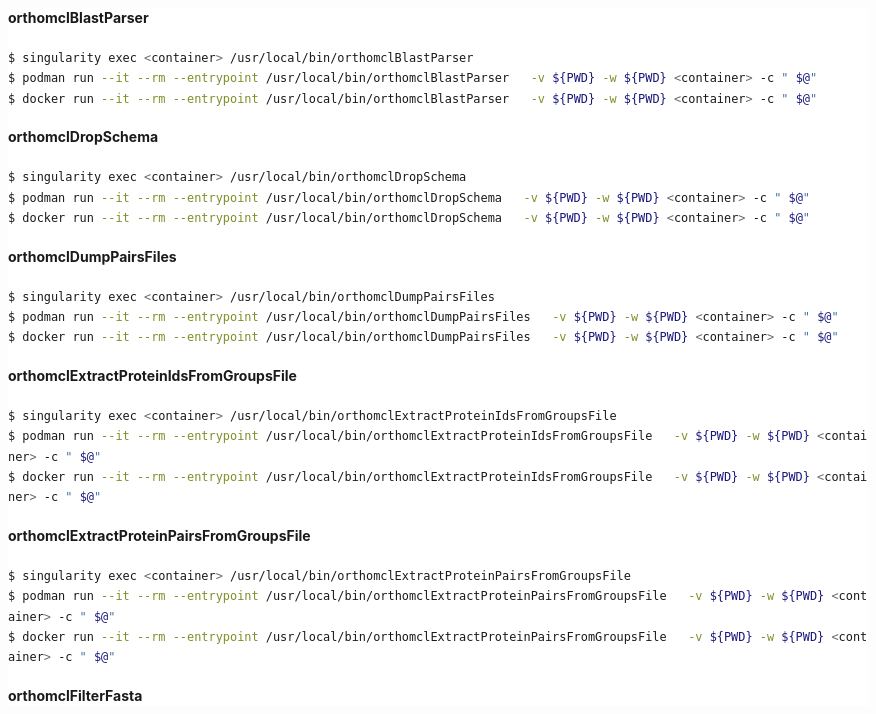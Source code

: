 
#### orthomclBlastParser

```bash
$ singularity exec <container> /usr/local/bin/orthomclBlastParser
$ podman run --it --rm --entrypoint /usr/local/bin/orthomclBlastParser   -v ${PWD} -w ${PWD} <container> -c " $@"
$ docker run --it --rm --entrypoint /usr/local/bin/orthomclBlastParser   -v ${PWD} -w ${PWD} <container> -c " $@"
```


#### orthomclDropSchema

```bash
$ singularity exec <container> /usr/local/bin/orthomclDropSchema
$ podman run --it --rm --entrypoint /usr/local/bin/orthomclDropSchema   -v ${PWD} -w ${PWD} <container> -c " $@"
$ docker run --it --rm --entrypoint /usr/local/bin/orthomclDropSchema   -v ${PWD} -w ${PWD} <container> -c " $@"
```


#### orthomclDumpPairsFiles

```bash
$ singularity exec <container> /usr/local/bin/orthomclDumpPairsFiles
$ podman run --it --rm --entrypoint /usr/local/bin/orthomclDumpPairsFiles   -v ${PWD} -w ${PWD} <container> -c " $@"
$ docker run --it --rm --entrypoint /usr/local/bin/orthomclDumpPairsFiles   -v ${PWD} -w ${PWD} <container> -c " $@"
```


#### orthomclExtractProteinIdsFromGroupsFile

```bash
$ singularity exec <container> /usr/local/bin/orthomclExtractProteinIdsFromGroupsFile
$ podman run --it --rm --entrypoint /usr/local/bin/orthomclExtractProteinIdsFromGroupsFile   -v ${PWD} -w ${PWD} <container> -c " $@"
$ docker run --it --rm --entrypoint /usr/local/bin/orthomclExtractProteinIdsFromGroupsFile   -v ${PWD} -w ${PWD} <container> -c " $@"
```


#### orthomclExtractProteinPairsFromGroupsFile

```bash
$ singularity exec <container> /usr/local/bin/orthomclExtractProteinPairsFromGroupsFile
$ podman run --it --rm --entrypoint /usr/local/bin/orthomclExtractProteinPairsFromGroupsFile   -v ${PWD} -w ${PWD} <container> -c " $@"
$ docker run --it --rm --entrypoint /usr/local/bin/orthomclExtractProteinPairsFromGroupsFile   -v ${PWD} -w ${PWD} <container> -c " $@"
```


#### orthomclFilterFasta
